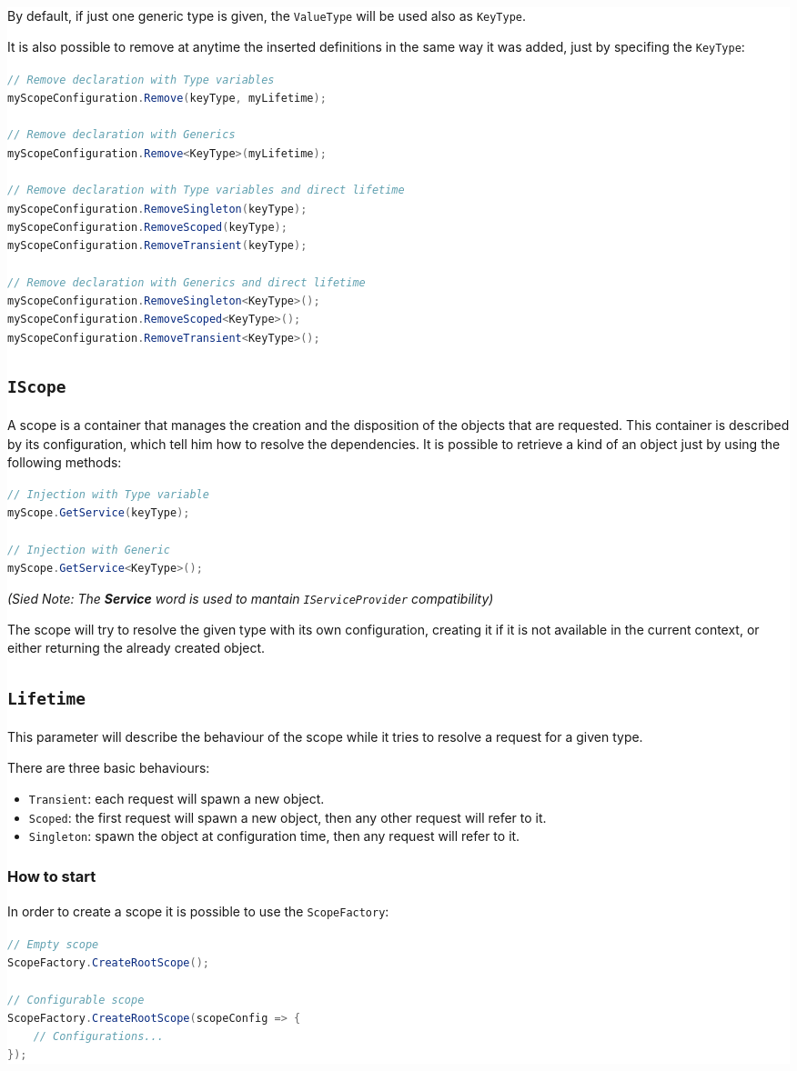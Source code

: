 By default, if just one generic type is given, the `ValueType` will be used also as `KeyType`. 

It is also possible to remove at anytime the inserted definitions in the same way it was added, just by specifing the `KeyType`:

```c#
// Remove declaration with Type variables
myScopeConfiguration.Remove(keyType, myLifetime);

// Remove declaration with Generics
myScopeConfiguration.Remove<KeyType>(myLifetime);

// Remove declaration with Type variables and direct lifetime
myScopeConfiguration.RemoveSingleton(keyType);
myScopeConfiguration.RemoveScoped(keyType);
myScopeConfiguration.RemoveTransient(keyType);

// Remove declaration with Generics and direct lifetime
myScopeConfiguration.RemoveSingleton<KeyType>();
myScopeConfiguration.RemoveScoped<KeyType>();
myScopeConfiguration.RemoveTransient<KeyType>();
```


## `IScope`
A scope is a container that manages the creation and the disposition of the objects that are requested. This container is described by its configuration, which tell him how to resolve the dependencies. It is possible to retrieve a kind of an object just by using the following methods:

```c#
// Injection with Type variable
myScope.GetService(keyType);

// Injection with Generic
myScope.GetService<KeyType>();
```
*(Sied Note: The **Service** word is used to mantain `IServiceProvider` compatibility)*

The scope will try to resolve the given type with its own configuration, creating it if it is not available in the current context, or either returning the already created object.

## `Lifetime`

This parameter will describe the behaviour of the scope while it tries to resolve a request for a given type.

There are three basic behaviours:
- `Transient`: each request will spawn a new object.
- `Scoped`: the first request will spawn a new object, then any other request will refer to it.
- `Singleton`: spawn the object at configuration time, then any request will refer to it.

### **How to start**

In order to create a scope it is possible to use the `ScopeFactory`:
```c#
// Empty scope
ScopeFactory.CreateRootScope();

// Configurable scope
ScopeFactory.CreateRootScope(scopeConfig => {
    // Configurations...
});
```
